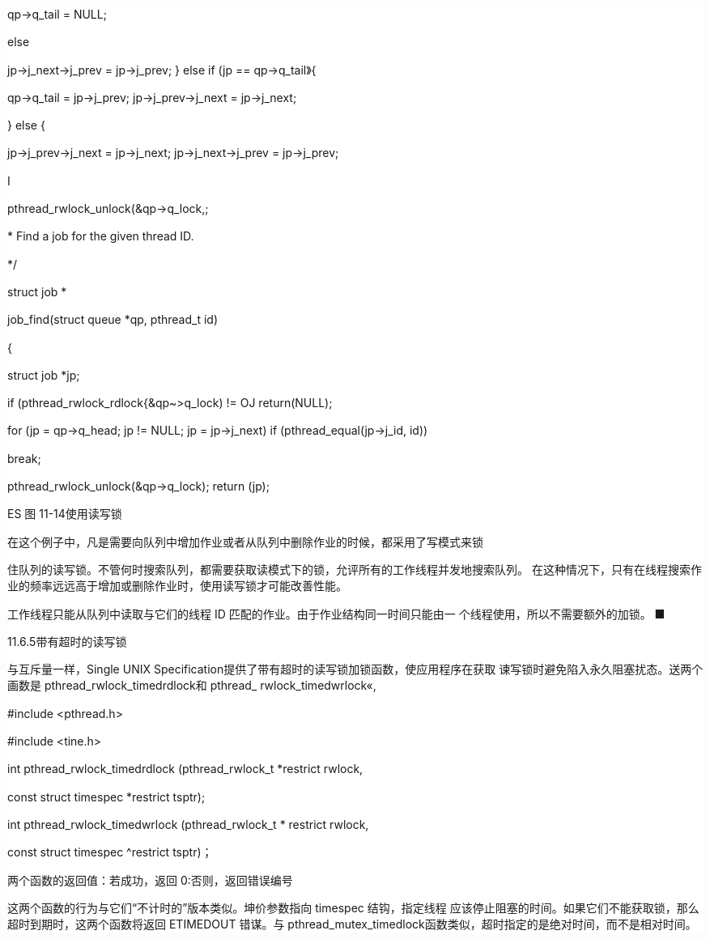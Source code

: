 qp->q_tail = NULL;

else

jp->j_next->j_prev = jp->j_prev; } else if (jp == qp->q_tail》{

qp->q_tail = jp->j_prev; jp->j_prev->j_next = jp->j_next;

} else {

jp->j_prev->j_next = jp->j_next; jp->j_next->j_prev = jp->j_prev;

I

pthread_rwlock_unlock(&qp->q_lock,;

\* Find a job for the given thread ID.

*/

struct job *

job_find(struct queue *qp, pthread_t id)

{

struct job *jp;

if (pthread_rwlock_rdlock{&qp~>q_lock) != OJ return(NULL);

for (jp = qp->q_head; jp != NULL; jp = jp->j_next) if (pthread_equal(jp->j_id, id))

break;

pthread_rwlock_unlock(&qp->q_lock); return (jp);

ES    图 11-14使用读写锁

在这个例子中，凡是需要向队列中增加作业或者从队列中删除作业的时候，都采用了写模式来锁

住队列的读写锁。不管何时搜索队列，都需要获取读模式下的锁，允评所有的工作线程并发地搜索队列。 在这种情况下，只有在线程搜索作业的频率远远高于增加或删除作业时，使用读写锁才可能改善性能。

工作线程只能从队列中读取与它们的线程 ID 匹配的作业。由于作业结构同一时间只能由一 个线程使用，所以不需要额外的加锁。    ■

11.6.5带有超时的读写锁

与互斥量一样，Single UNIX Specification提供了带有超时的读写锁加锁函数，使应用程序在获取 谏写锁时避免陷入永久阻塞扰态。送两个画数是 pthread_rwlock_timedrdlock和 pthread_ rwlock_timedwrlock«,

\#include <pthread.h>

\#include <tine.h>

int pthread_rwlock_timedrdlock (pthread_rwlock_t *restrict rwlock,

const struct timespec *restrict tsptr);

int pthread_rwlock_timedwrlock (pthread_rwlock_t * restrict rwlock,

const struct timespec ^restrict tsptr)；

两个函数的返回值：若成功，返回 0:否则，返回错误编号

这两个函数的行为与它们“不计时的”版本类似。坤价参数指向 timespec 结钩，指定线程 应该停止阻塞的时间。如果它们不能获取锁，那么超时到期时，这两个函数将返回 ETIMEDOUT 错谋。与 pthread_mutex_timedlock函数类似，超时指定的是绝对时间，而不是相对时间。
